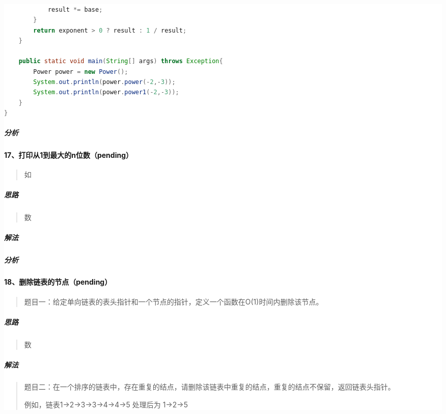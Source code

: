 ```java
            result *= base;
        }
        return exponent > 0 ? result : 1 / result;
    }
    
    public static void main(String[] args) throws Exception{
        Power power = new Power();
        System.out.println(power.power(-2,-3));
        System.out.println(power.power1(-2,-3));
    }
}
```

##### 分析

>



#### 17、打印从1到最大的n位数（pending）

> 如

##### 思路

> 数

##### 解法

```java

```

##### 分析

>



#### 18、删除链表的节点（pending）

> 题目一：给定单向链表的表头指针和一个节点的指针，定义一个函数在O(1)时间内删除该节点。

##### 思路

> 数

##### 解法

```java

```

##### 

> 题目二：在一个排序的链表中，存在重复的结点，请删除该链表中重复的结点，重复的结点不保留，返回链表头指针。
>
> 例如，链表1->2->3->3->4->4->5 处理后为 1->2->5
